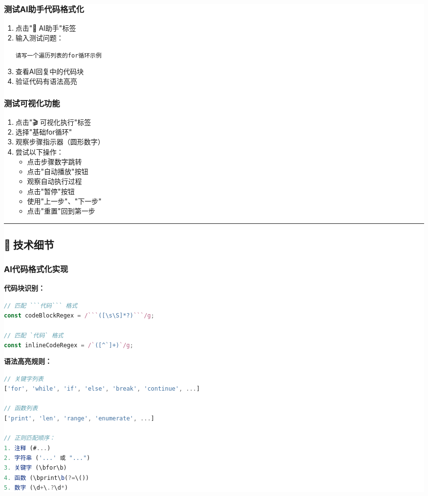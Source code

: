 ### 测试AI助手代码格式化
1. 点击"💬 AI助手"标签
2. 输入测试问题：
   ```
   请写一个遍历列表的for循环示例
   ```
3. 查看AI回复中的代码块
4. 验证代码有语法高亮

### 测试可视化功能
1. 点击"🎬 可视化执行"标签
2. 选择"基础for循环"
3. 观察步骤指示器（圆形数字）
4. 尝试以下操作：
   - 点击步骤数字跳转
   - 点击"自动播放"按钮
   - 观察自动执行过程
   - 点击"暂停"按钮
   - 使用"上一步"、"下一步"
   - 点击"重置"回到第一步

---

## 🔧 技术细节

### AI代码格式化实现

**代码块识别：**
```javascript
// 匹配 ```代码``` 格式
const codeBlockRegex = /```([\s\S]*?)```/g;

// 匹配 `代码` 格式  
const inlineCodeRegex = /`([^`]+)`/g;
```

**语法高亮规则：**
```javascript
// 关键字列表
['for', 'while', 'if', 'else', 'break', 'continue', ...]

// 函数列表
['print', 'len', 'range', 'enumerate', ...]

// 正则匹配顺序：
1. 注释 (#...)
2. 字符串 ('...' 或 "...")
3. 关键字 (\bfor\b)
4. 函数 (\bprint\b(?=\())
5. 数字 (\d+\.?\d*)
```
